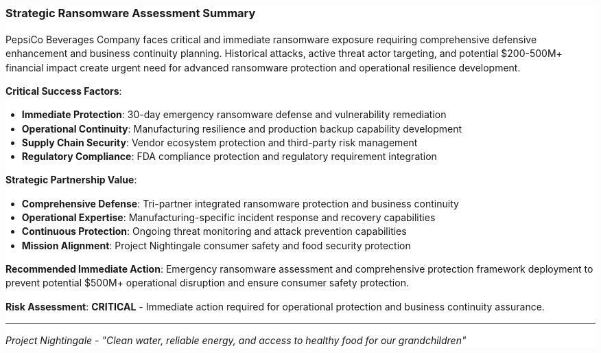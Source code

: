 ### **Strategic Ransomware Assessment Summary**

PepsiCo Beverages Company faces critical and immediate ransomware exposure requiring comprehensive defensive enhancement and business continuity planning. Historical attacks, active threat actor targeting, and potential $200-500M+ financial impact create urgent need for advanced ransomware protection and operational resilience development.

**Critical Success Factors**:
- **Immediate Protection**: 30-day emergency ransomware defense and vulnerability remediation
- **Operational Continuity**: Manufacturing resilience and production backup capability development
- **Supply Chain Security**: Vendor ecosystem protection and third-party risk management
- **Regulatory Compliance**: FDA compliance protection and regulatory requirement integration

**Strategic Partnership Value**:
- **Comprehensive Defense**: Tri-partner integrated ransomware protection and business continuity
- **Operational Expertise**: Manufacturing-specific incident response and recovery capabilities
- **Continuous Protection**: Ongoing threat monitoring and attack prevention capabilities
- **Mission Alignment**: Project Nightingale consumer safety and food security protection

**Recommended Immediate Action**: Emergency ransomware assessment and comprehensive protection framework deployment to prevent potential $500M+ operational disruption and ensure consumer safety protection.

**Risk Assessment**: **CRITICAL** - Immediate action required for operational protection and business continuity assurance.

---

*Project Nightingale - "Clean water, reliable energy, and access to healthy food for our grandchildren"*
